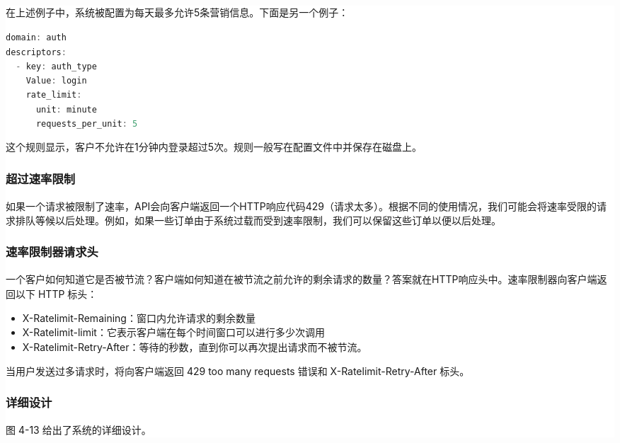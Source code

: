 在上述例子中，系统被配置为每天最多允许5条营销信息。下面是另一个例子：

```java
domain: auth
descriptors:
  - key: auth_type
    Value: login
    rate_limit:
      unit: minute
      requests_per_unit: 5
```

这个规则显示，客户不允许在1分钟内登录超过5次。规则一般写在配置文件中并保存在磁盘上。

### 超过速率限制

  如果一个请求被限制了速率，API会向客户端返回一个HTTP响应代码429（请求太多）。根据不同的使用情况，我们可能会将速率受限的请求排队等候以后处理。例如，如果一些订单由于系统过载而受到速率限制，我们可以保留这些订单以便以后处理。

### 速率限制器请求头

一个客户如何知道它是否被节流？客户端如何知道在被节流之前允许的剩余请求的数量？答案就在HTTP响应头中。速率限制器向客户端返回以下 HTTP 标头：

- X-Ratelimit-Remaining：窗口内允许请求的剩余数量
- X-Ratelimit-limit：它表示客户端在每个时间窗口可以进行多少次调用
- X-Ratelimit-Retry-After：等待的秒数，直到你可以再次提出请求而不被节流。

当用户发送过多请求时，将向客户端返回 429 too many requests 错误和 X-Ratelimit-Retry-After 标头。

### 详细设计

图 4-13 给出了系统的详细设计。
